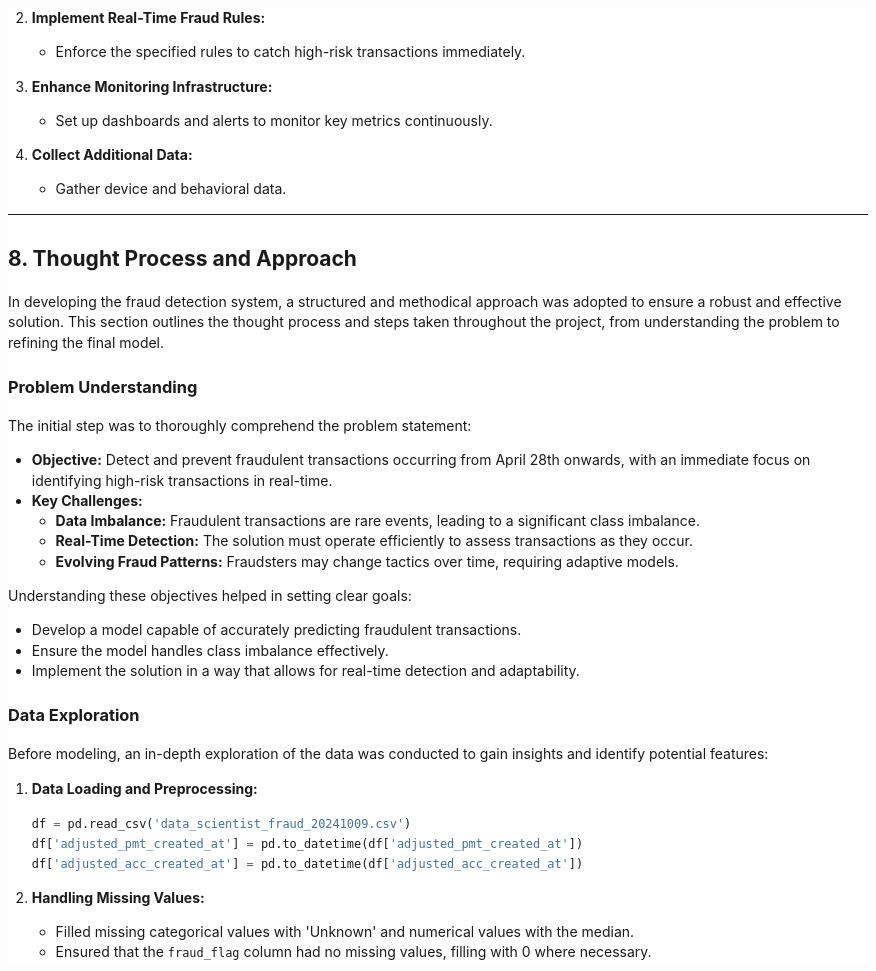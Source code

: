 2. **Implement Real-Time Fraud Rules:**

   - Enforce the specified rules to catch high-risk transactions immediately.

3. **Enhance Monitoring Infrastructure:**

   - Set up dashboards and alerts to monitor key metrics continuously.

4. **Collect Additional Data:**

   - Gather device and behavioral data.


---

## **8. Thought Process and Approach**

In developing the fraud detection system, a structured and methodical approach was adopted to ensure a robust and effective solution. This section outlines the thought process and steps taken throughout the project, from understanding the problem to refining the final model.

### **Problem Understanding**

The initial step was to thoroughly comprehend the problem statement:

- **Objective:** Detect and prevent fraudulent transactions occurring from April 28th onwards, with an immediate focus on identifying high-risk transactions in real-time.
- **Key Challenges:**
  - **Data Imbalance:** Fraudulent transactions are rare events, leading to a significant class imbalance.
  - **Real-Time Detection:** The solution must operate efficiently to assess transactions as they occur.
  - **Evolving Fraud Patterns:** Fraudsters may change tactics over time, requiring adaptive models.

Understanding these objectives helped in setting clear goals:

- Develop a model capable of accurately predicting fraudulent transactions.
- Ensure the model handles class imbalance effectively.
- Implement the solution in a way that allows for real-time detection and adaptability.

### **Data Exploration**

Before modeling, an in-depth exploration of the data was conducted to gain insights and identify potential features:

1. **Data Loading and Preprocessing:**

   ```python
   df = pd.read_csv('data_scientist_fraud_20241009.csv')
   df['adjusted_pmt_created_at'] = pd.to_datetime(df['adjusted_pmt_created_at'])
   df['adjusted_acc_created_at'] = pd.to_datetime(df['adjusted_acc_created_at'])
   ```

2. **Handling Missing Values:**

   - Filled missing categorical values with 'Unknown' and numerical values with the median.
   - Ensured that the `fraud_flag` column had no missing values, filling with 0 where necessary.
